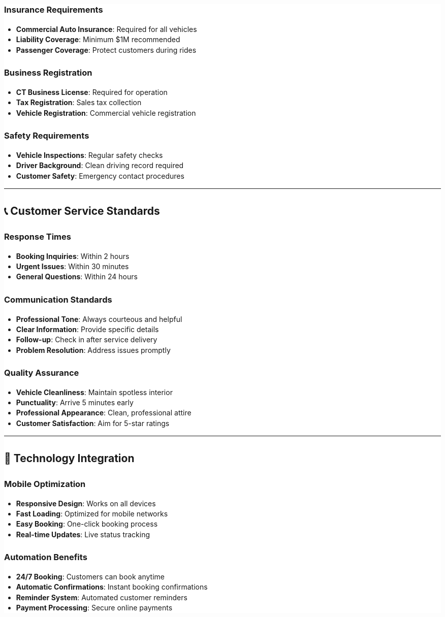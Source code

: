 ### **Insurance Requirements**
- **Commercial Auto Insurance**: Required for all vehicles
- **Liability Coverage**: Minimum $1M recommended
- **Passenger Coverage**: Protect customers during rides

### **Business Registration**
- **CT Business License**: Required for operation
- **Tax Registration**: Sales tax collection
- **Vehicle Registration**: Commercial vehicle registration

### **Safety Requirements**
- **Vehicle Inspections**: Regular safety checks
- **Driver Background**: Clean driving record required
- **Customer Safety**: Emergency contact procedures

---

## 📞 **Customer Service Standards**

### **Response Times**
- **Booking Inquiries**: Within 2 hours
- **Urgent Issues**: Within 30 minutes
- **General Questions**: Within 24 hours

### **Communication Standards**
- **Professional Tone**: Always courteous and helpful
- **Clear Information**: Provide specific details
- **Follow-up**: Check in after service delivery
- **Problem Resolution**: Address issues promptly

### **Quality Assurance**
- **Vehicle Cleanliness**: Maintain spotless interior
- **Punctuality**: Arrive 5 minutes early
- **Professional Appearance**: Clean, professional attire
- **Customer Satisfaction**: Aim for 5-star ratings

---

## 🚀 **Technology Integration**

### **Mobile Optimization**
- **Responsive Design**: Works on all devices
- **Fast Loading**: Optimized for mobile networks
- **Easy Booking**: One-click booking process
- **Real-time Updates**: Live status tracking

### **Automation Benefits**
- **24/7 Booking**: Customers can book anytime
- **Automatic Confirmations**: Instant booking confirmations
- **Reminder System**: Automated customer reminders
- **Payment Processing**: Secure online payments
